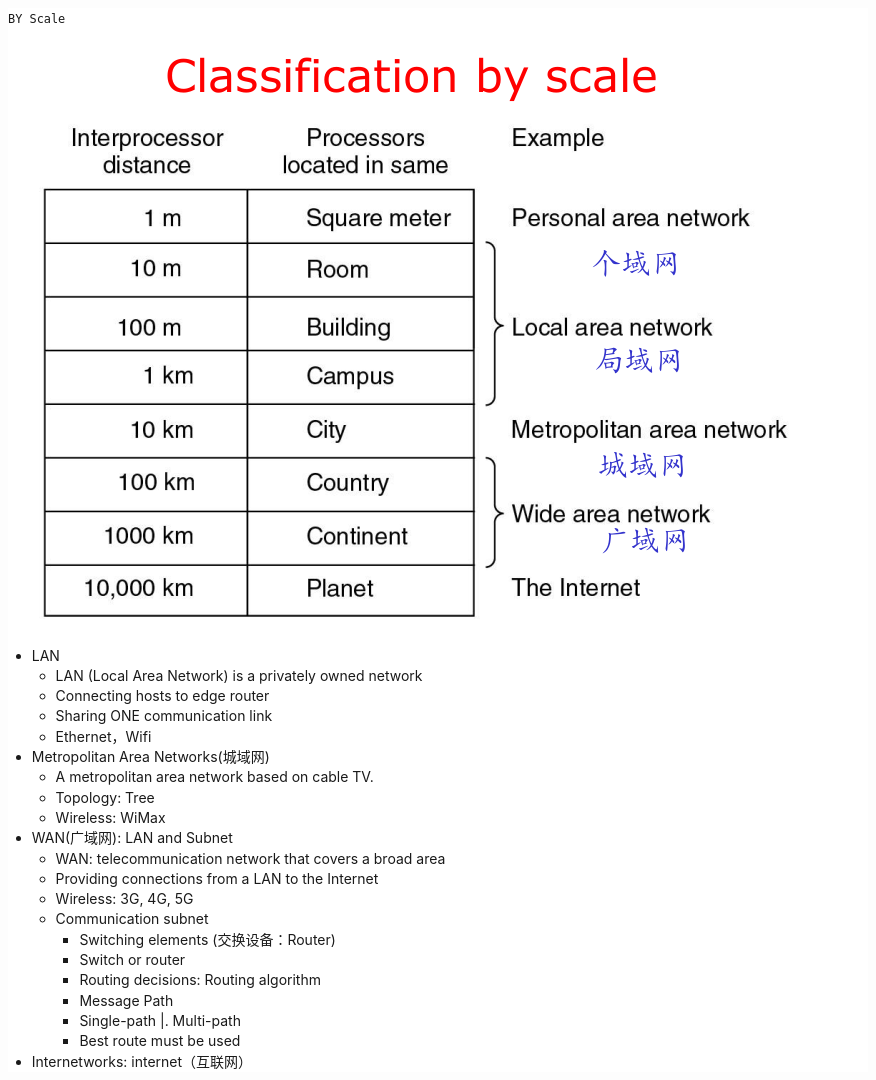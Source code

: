 
`BY Scale`

![Alt text](image-4.png)

- LAN
  - LAN (Local Area Network) is a privately owned network
  - Connecting hosts to edge router
  - Sharing ONE communication link
  - Ethernet，Wifi
- Metropolitan Area Networks(城域网)
  - A metropolitan area network based on cable TV.
  - Topology: Tree
  - Wireless: WiMax
- WAN(广域网): LAN and Subnet
  - WAN: telecommunication network that covers a broad area
  - Providing connections from a LAN to the Internet
  - Wireless: 3G, 4G, 5G
  - Communication subnet
    - Switching elements (交换设备：Router)
    - Switch or router
    - Routing decisions: Routing algorithm
    - Message Path
    - Single-path |. Multi-path
    - Best route must be used
- Internetworks: internet（互联网）

